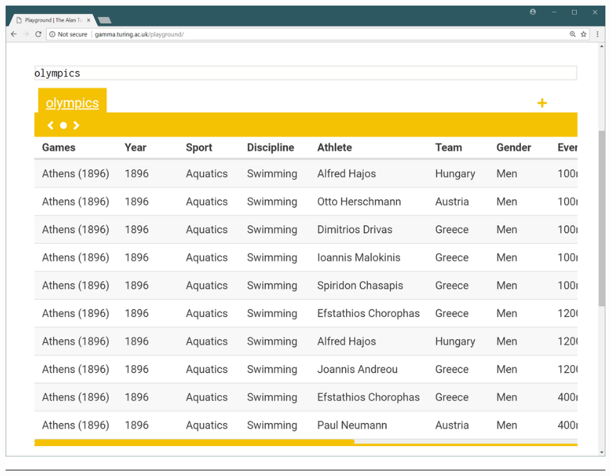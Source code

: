 <img src="images/gamma1.png" style="width:100%"/>

---------------------------------------------------------------------------------------------------
